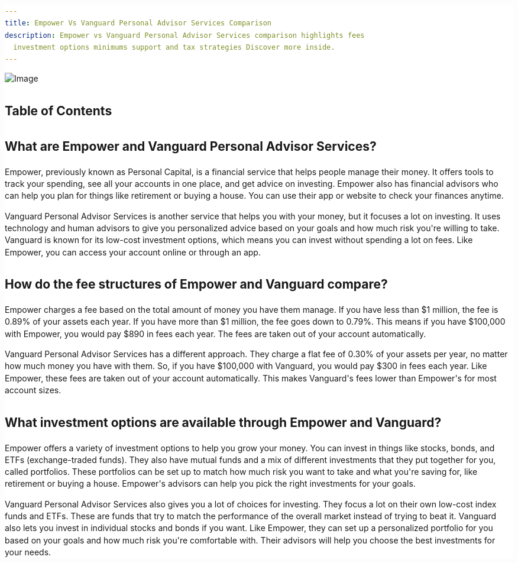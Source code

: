 ```yaml
---
title: Empower Vs Vanguard Personal Advisor Services Comparison
description: Empower vs Vanguard Personal Advisor Services comparison highlights fees
  investment options minimums support and tax strategies Discover more inside.
---
```



![Image](images/1.jpeg)

## Table of Contents

## What are Empower and Vanguard Personal Advisor Services?

Empower, previously known as Personal Capital, is a financial service that helps people manage their money. It offers tools to track your spending, see all your accounts in one place, and get advice on investing. Empower also has financial advisors who can help you plan for things like retirement or buying a house. You can use their app or website to check your finances anytime.

Vanguard Personal Advisor Services is another service that helps you with your money, but it focuses a lot on investing. It uses technology and human advisors to give you personalized advice based on your goals and how much risk you're willing to take. Vanguard is known for its low-cost investment options, which means you can invest without spending a lot on fees. Like Empower, you can access your account online or through an app.

## How do the fee structures of Empower and Vanguard compare?

Empower charges a fee based on the total amount of money you have them manage. If you have less than $1 million, the fee is 0.89% of your assets each year. If you have more than $1 million, the fee goes down to 0.79%. This means if you have $100,000 with Empower, you would pay $890 in fees each year. The fees are taken out of your account automatically.

Vanguard Personal Advisor Services has a different approach. They charge a flat fee of 0.30% of your assets per year, no matter how much money you have with them. So, if you have $100,000 with Vanguard, you would pay $300 in fees each year. Like Empower, these fees are taken out of your account automatically. This makes Vanguard's fees lower than Empower's for most account sizes.

## What investment options are available through Empower and Vanguard?

Empower offers a variety of investment options to help you grow your money. You can invest in things like stocks, bonds, and ETFs (exchange-traded funds). They also have mutual funds and a mix of different investments that they put together for you, called portfolios. These portfolios can be set up to match how much risk you want to take and what you're saving for, like retirement or buying a house. Empower's advisors can help you pick the right investments for your goals.

Vanguard Personal Advisor Services also gives you a lot of choices for investing. They focus a lot on their own low-cost index funds and ETFs. These are funds that try to match the performance of the overall market instead of trying to beat it. Vanguard also lets you invest in individual stocks and bonds if you want. Like Empower, they can set up a personalized portfolio for you based on your goals and how much risk you're comfortable with. Their advisors will help you choose the best investments for your needs.

